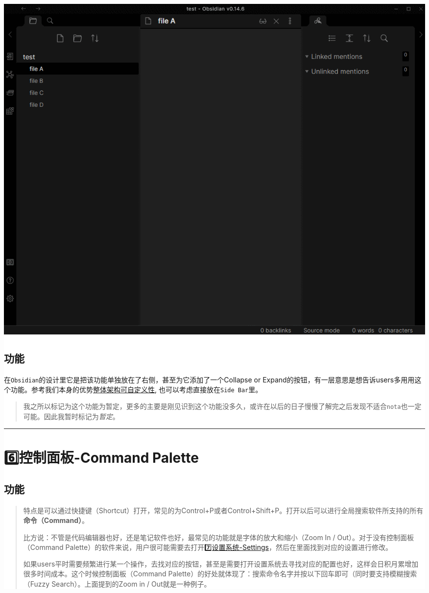 ![](image/backlinking-obsidian.gif)

## 功能

在`Obsidian`的设计里它是把该功能单独放在了右侧，甚至为它添加了一个Collapse or Expand的按钮，有一层意思是想告诉users多用用这个功能。参考我们本身的优势[整体架构可自定义性](#整体架构可自定义性), 也可以考虑直接放在`Side Bar`里。

> 我之所以标记为这个功能为暂定，更多的主要是刚见识到这个功能没多久，或许在以后的日子慢慢了解完之后发现不适合`nota`也一定可能。因此我暂时标记为*暂定*。

---

# 6️⃣控制面板-Command Palette

## 功能

> 特点是可以通过快捷键（Shortcut）打开，常见的为Control+P或者Control+Shift+P。打开以后可以进行全局搜索软件所支持的所有**命令（Command）**。
>
> 比方说：不管是代码编辑器也好，还是笔记软件也好，最常见的功能就是字体的放大和缩小（Zoom In / Out）。对于没有控制面板（Command Palette）的软件来说，用户很可能需要去打开[7️⃣设置系统-Settings](#7️⃣设置系统-Settings)，然后在里面找到对应的设置进行修改。
>
> 如果users平时需要频繁进行某一个操作，去找对应的按钮，甚至是需要打开设置系统去寻找对应的配置也好，这样会日积月累增加很多时间成本。这个时候控制面板（Command Palette）的好处就体现了：搜索命令名字并按以下回车即可（同时要支持模糊搜索（Fuzzy Search）。上面提到的Zoom in / Out就是一种例子。
